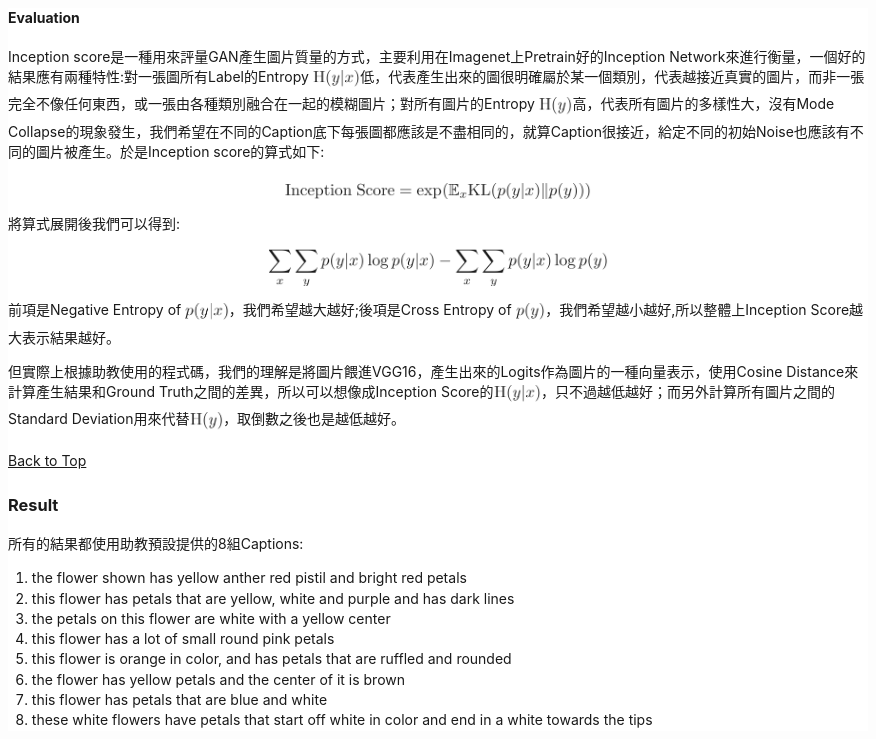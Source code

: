 <a id='Evaluation'></a>
#### Evaluation
Inception score是一種用來評量GAN產生圖片質量的方式，主要利用在Imagenet上Pretrain好的Inception Network來進行衡量，一個好的結果應有兩種特性:對一張圖所有Label的Entropy <img alt="$\mathrm{H}(y|x)$" src="svgs/d3dd77a58589f0c9238b0848cbf31029.png?invert_in_darkmode" align="middle" width="47.548545000000004pt" height="24.56552999999997pt"/>低，代表產生出來的圖很明確屬於某一個類別，代表越接近真實的圖片，而非一張完全不像任何東西，或一張由各種類別融合在一起的模糊圖片；對所有圖片的Entropy <img alt="$\mathrm{H}(y)$" src="svgs/0f5419de83f81bf7c04cc7e16b800c84.png?invert_in_darkmode" align="middle" width="33.639540000000004pt" height="24.56552999999997pt"/>高，代表所有圖片的多樣性大，沒有Mode Collapse的現象發生，我們希望在不同的Caption底下每張圖都應該是不盡相同的，就算Caption很接近，給定不同的初始Noise也應該有不同的圖片被產生。於是Inception score的算式如下:  

<p align="center"><img alt="$$\mathrm{Inception\;Score = exp}(\mathbb{E}_x\mathrm{KL}(p(y|x)\|p(y)))$$" src="svgs/780e4e4f40990534519e9aa06fbda8d2.png?invert_in_darkmode" align="middle" width="306.14265pt" height="16.376943pt"/></p>

將算式展開後我們可以得到:
    
<p align="center"><img alt="$$\sum_x\sum_yp(y|x) \log p(y|x) - \sum_x\sum_yp(y|x) \log p(y) $$" src="svgs/190c7a2ea53f36abf3e2891588bcd7a2.png?invert_in_darkmode" align="middle" width="339.5172pt" height="38.38758pt"/></p>

前項是Negative Entropy of <img alt="$p(y|x)$" src="svgs/fc76db86ea6c427fdd05067ba4835daa.png?invert_in_darkmode" align="middle" width="43.50555pt" height="24.56552999999997pt"/>，我們希望越大越好;後項是Cross Entropy of <img alt="$p(y)$" src="svgs/c2f39888dc0b934028add620085faf36.png?invert_in_darkmode" align="middle" width="29.596545pt" height="24.56552999999997pt"/>，我們希望越小越好,所以整體上Inception Score越大表示結果越好。  

但實際上根據助教使用的程式碼，我們的理解是將圖片餵進VGG16，產生出來的Logits作為圖片的一種向量表示，使用Cosine Distance來計算產生結果和Ground Truth之間的差異，所以可以想像成Inception Score的<img alt="$\mathrm{H}(y|x)$" src="svgs/d3dd77a58589f0c9238b0848cbf31029.png?invert_in_darkmode" align="middle" width="47.548545000000004pt" height="24.56552999999997pt"/>，只不過越低越好；而另外計算所有圖片之間的Standard Deviation用來代替<img alt="$\mathrm{H}(y)$" src="svgs/0f5419de83f81bf7c04cc7e16b800c84.png?invert_in_darkmode" align="middle" width="33.639540000000004pt" height="24.56552999999997pt"/>，取倒數之後也是越低越好。

[Back to Top](#Top)

<a id='Result'></a>
### Result
所有的結果都使用助教預設提供的8組Captions:  
1. the flower shown has yellow anther red pistil and bright red petals
2. this flower has petals that are yellow, white and purple and has dark lines
3. the petals on this flower are white with a yellow center
4. this flower has a lot of small round pink petals
5. this flower is orange in color, and has petals that are ruffled and rounded
6. the flower has yellow petals and the center of it is brown
7. this flower has petals that are blue and white
8. these white flowers have petals that start off white in color and end in a white towards the tips
